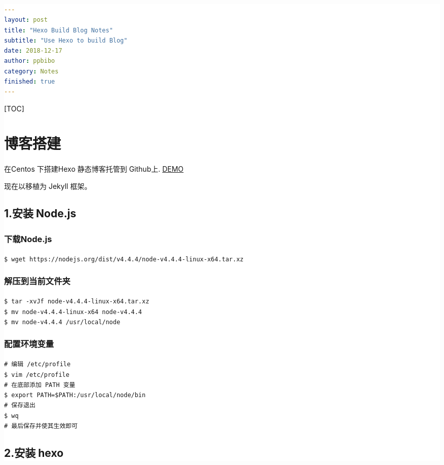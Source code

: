 ```yaml
---
layout: post
title: "Hexo Build Blog Notes"
subtitle: "Use Hexo to build Blog"
date: 2018-12-17
author: ppbibo
category: Notes
finished: true
---
```

[TOC]



# 博客搭建

在Centos 下搭建Hexo 静态博客托管到 Github上. [DEMO](https://ppbibo.github.io/)

现在以移植为 Jekyll 框架。



## 1.安装 Node.js

### 下载Node.js

```
$ wget https://nodejs.org/dist/v4.4.4/node-v4.4.4-linux-x64.tar.xz
```

### 解压到当前文件夹

```
$ tar -xvJf node-v4.4.4-linux-x64.tar.xz
$ mv node-v4.4.4-linux-x64 node-v4.4.4
$ mv node-v4.4.4 /usr/local/node
```

### 配置环境变量

```
# 编辑 /etc/profile
$ vim /etc/profile
# 在底部添加 PATH 变量
$ export PATH=$PATH:/usr/local/node/bin
# 保存退出
$ wq
# 最后保存并使其生效即可
```

## 2.安装 hexo
